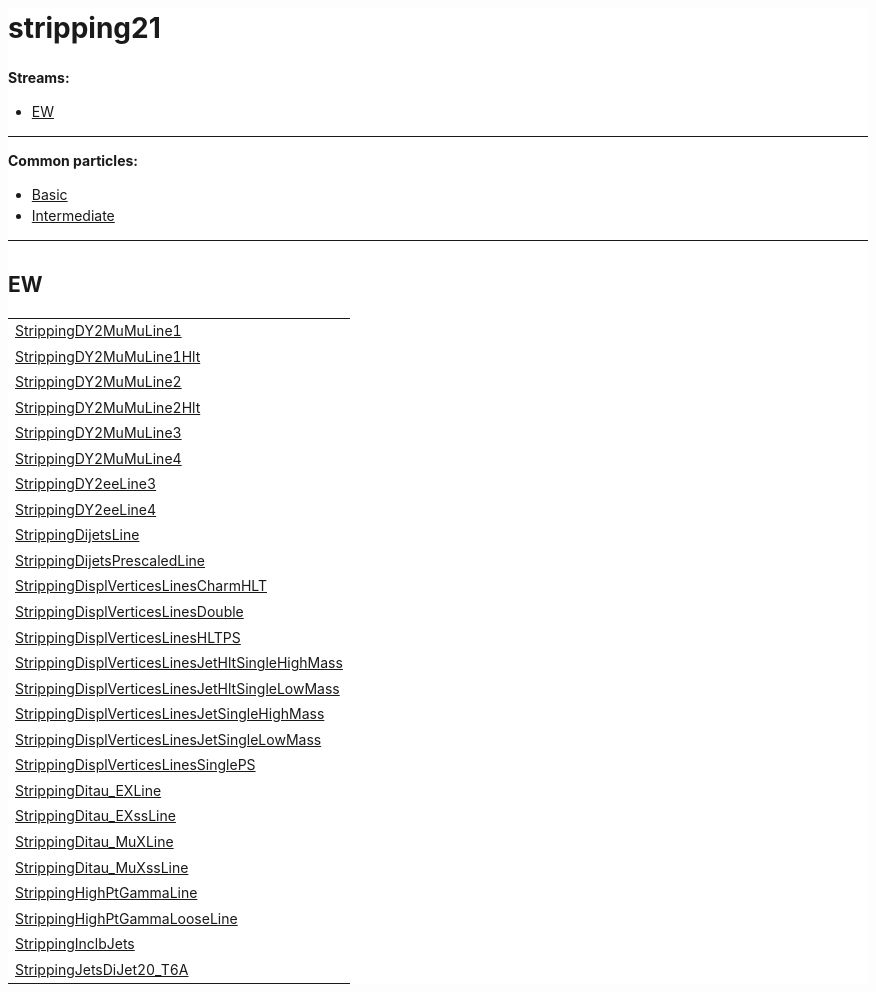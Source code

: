# stripping21

**Streams:**

- [EW](#ew)

------------------------------------------------------------------------

**Common particles:**

- [Basic](#stdbasic)
- [Intermediate](#stdintermediate)

------------------------------------------------------------------------

## <span id="ew">EW</span>

|                                                                                                                                       |
|---------------------------------------------------------------------------------------------------------------------------------------|
| [StrippingDY2MuMuLine1](./ew/stripping21-dy2mumuline1.md)                                                                             |
| [StrippingDY2MuMuLine1Hlt](./ew/stripping21-dy2mumuline1hlt.md)                                                                       |
| [StrippingDY2MuMuLine2](./ew/stripping21-dy2mumuline2.md)                                                                             |
| [StrippingDY2MuMuLine2Hlt](./ew/stripping21-dy2mumuline2hlt.md)                                                                       |
| [StrippingDY2MuMuLine3](./ew/stripping21-dy2mumuline3.md)                                                                             |
| [StrippingDY2MuMuLine4](./ew/stripping21-dy2mumuline4.md)                                                                             |
| [StrippingDY2eeLine3](./ew/stripping21-dy2eeline3.md)                                                                                 |
| [StrippingDY2eeLine4](./ew/stripping21-dy2eeline4.md)                                                                                 |
| [StrippingDijetsLine](./ew/stripping21-dijetsline.md)                                                                                 |
| [StrippingDijetsPrescaledLine](./ew/stripping21-dijetsprescaledline.md)                                                               |
| [StrippingDisplVerticesLinesCharmHLT](./ew/stripping21-displverticeslinescharmhlt.md)                                                 |
| [StrippingDisplVerticesLinesDouble](./ew/stripping21-displverticeslinesdouble.md)                                                     |
| [StrippingDisplVerticesLinesHLTPS](./ew/stripping21-displverticeslineshltps.md)                                                       |
| [StrippingDisplVerticesLinesJetHltSingleHighMass](./ew/stripping21-displverticeslinesjethltsinglehighmass.md)                         |
| [StrippingDisplVerticesLinesJetHltSingleLowMass](./ew/stripping21-displverticeslinesjethltsinglelowmass.md)                           |
| [StrippingDisplVerticesLinesJetSingleHighMass](./ew/stripping21-displverticeslinesjetsinglehighmass.md)                               |
| [StrippingDisplVerticesLinesJetSingleLowMass](./ew/stripping21-displverticeslinesjetsinglelowmass.md)                                 |
| [StrippingDisplVerticesLinesSinglePS](./ew/stripping21-displverticeslinessingleps.md)                                                 |
| [StrippingDitau_EXLine](./ew/stripping21-ditau-exline.md)                                                                             |
| [StrippingDitau_EXssLine](./ew/stripping21-ditau-exssline.md)                                                                         |
| [StrippingDitau_MuXLine](./ew/stripping21-ditau-muxline.md)                                                                           |
| [StrippingDitau_MuXssLine](./ew/stripping21-ditau-muxssline.md)                                                                       |
| [StrippingHighPtGammaLine](./ew/stripping21-highptgammaline.md)                                                                       |
| [StrippingHighPtGammaLooseLine](./ew/stripping21-highptgammalooseline.md)                                                             |
| [StrippingInclbJets](./ew/stripping21-inclbjets.md)                                                                                   |
| [StrippingJetsDiJet20_T6A](./ew/stripping21-jetsdijet20-t6a.md)                                                                       |